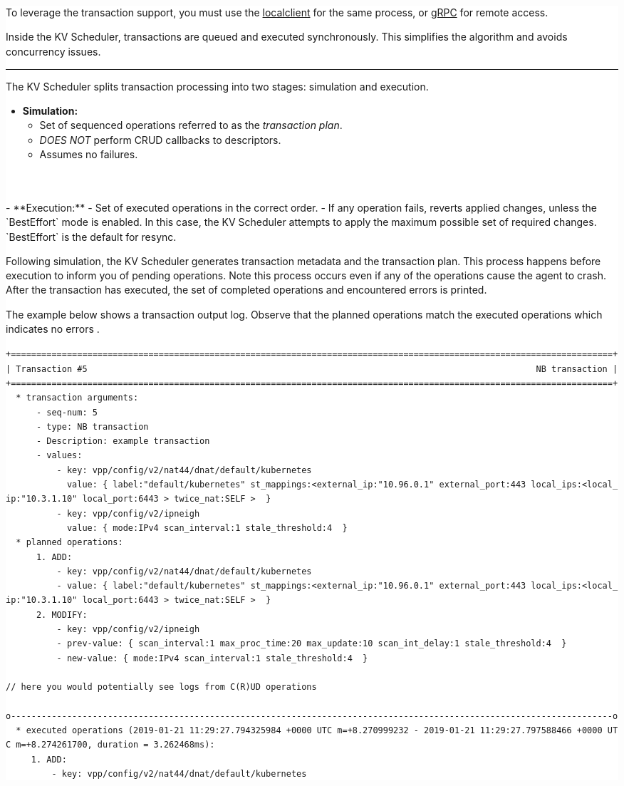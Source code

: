 To leverage the transaction support, you must use the [localclient](../user-guide/concepts.md#client-v2) for the same process, or [gRPC](https://github.com/ligato/cn-infra/tree/master/rpc/grpc) for remote access.  

Inside the KV Scheduler, transactions are queued and executed synchronously. This simplifies the algorithm and avoids concurrency issues. 

---

The KV Scheduler splits transaction processing into two stages: simulation and execution.

- **Simulation:** 
    - Set of sequenced operations referred to as the *transaction plan*.
    - _DOES NOT_ perform CRUD callbacks to descriptors.
    - Assumes no failures. 
</br>
</br>
- **Execution:**
    - Set of executed operations in the correct order. 
    - If any operation fails, reverts applied changes, unless the `BestEffort` mode is enabled. In this case, the KV Scheduler attempts to apply the maximum possible set of required changes. `BestEffort` is the default for resync.

Following simulation, the KV Scheduler generates transaction metadata and the transaction plan. This process happens before execution to inform you of pending operations. Note this process occurs even if any of the operations cause the agent to crash. After the transaction has executed, the set of completed operations and encountered errors is printed.

The example below shows a transaction output log. Observe that the planned operations match the executed operations which indicates no errors . 
```
+======================================================================================================================+
| Transaction #5                                                                                        NB transaction |
+======================================================================================================================+
  * transaction arguments:
      - seq-num: 5
      - type: NB transaction
      - Description: example transaction
      - values:
          - key: vpp/config/v2/nat44/dnat/default/kubernetes
            value: { label:"default/kubernetes" st_mappings:<external_ip:"10.96.0.1" external_port:443 local_ips:<local_ip:"10.3.1.10" local_port:6443 > twice_nat:SELF >  }
          - key: vpp/config/v2/ipneigh
            value: { mode:IPv4 scan_interval:1 stale_threshold:4  }
  * planned operations:
      1. ADD:
          - key: vpp/config/v2/nat44/dnat/default/kubernetes
          - value: { label:"default/kubernetes" st_mappings:<external_ip:"10.96.0.1" external_port:443 local_ips:<local_ip:"10.3.1.10" local_port:6443 > twice_nat:SELF >  }
      2. MODIFY:
          - key: vpp/config/v2/ipneigh
          - prev-value: { scan_interval:1 max_proc_time:20 max_update:10 scan_int_delay:1 stale_threshold:4  }
          - new-value: { mode:IPv4 scan_interval:1 stale_threshold:4  }

// here you would potentially see logs from C(R)UD operations           
          
o----------------------------------------------------------------------------------------------------------------------o
  * executed operations (2019-01-21 11:29:27.794325984 +0000 UTC m=+8.270999232 - 2019-01-21 11:29:27.797588466 +0000 UTC m=+8.274261700, duration = 3.262468ms):
     1. ADD:
         - key: vpp/config/v2/nat44/dnat/default/kubernetes
```